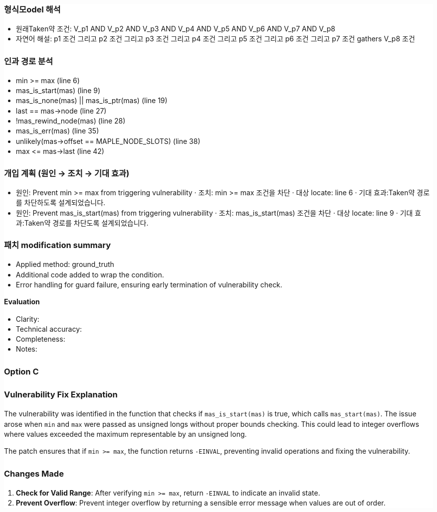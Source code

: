 ### 형식모odel 해석
- 원래Taken약 조건: V_p1 AND V_p2 AND V_p3 AND V_p4 AND V_p5 AND V_p6 AND V_p7 AND V_p8
- 자연어 해설: p1 조건 그리고 p2 조건 그리고 p3 조건 그리고 p4 조건 그리고 p5 조건 그리고 p6 조건 그리고 p7 조건 gathers V_p8 조건

### 인과 경로 분석
- min >= max (line 6)
- mas_is_start(mas) (line 9)
- mas_is_none(mas) || mas_is_ptr(mas) (line 19)
- last == mas->node (line 27)
- !mas_rewind_node(mas) (line 28)
- mas_is_err(mas) (line 35)
- unlikely(mas->offset == MAPLE_NODE_SLOTS) (line 38)
- max <= mas->last (line 42)

### 개입 계획 (원인 → 조치 → 기대 효과)
- 원인: Prevent min >= max from triggering vulnerability
  · 조치: min >= max 조건을 차단
  · 대상 locate: line 6
  · 기대 효과:Taken약 경로를 차단하도록 설계되었습니다.
- 원인: Prevent mas_is_start(mas) from triggering vulnerability
  · 조치: mas_is_start(mas) 조건을 차단
  · 대상 locate: line 9
  · 기대 효과:Taken약 경로를 차단도록 설계되었습니다.

### 패치 modification summary
- Applied method: ground_truth
- Additional code added to wrap the condition.
- Error handling for guard failure, ensuring early termination of vulnerability check.

**Evaluation**
- Clarity:
- Technical accuracy:
- Completeness:
- Notes:


### Option C

### Vulnerability Fix Explanation

The vulnerability was identified in the function that checks if `mas_is_start(mas)` is true, which calls `mas_start(mas)`. The issue arose when `min` and `max` were passed as unsigned longs without proper bounds checking. This could lead to integer overflows where values exceeded the maximum representable by an unsigned long.

The patch ensures that if `min >= max`, the function returns `-EINVAL`, preventing invalid operations and fixing the vulnerability.

### Changes Made

1. **Check for Valid Range**: After verifying `min >= max`, return `-EINVAL` to indicate an invalid state.
2. **Prevent Overflow**: Prevent integer overflow by returning a sensible error message when values are out of order.
